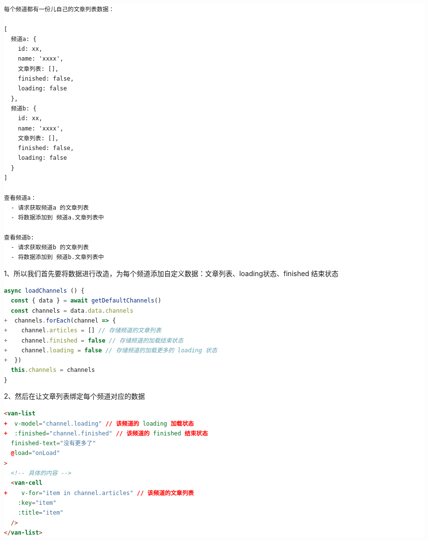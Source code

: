 ```
每个频道都有一份儿自己的文章列表数据：

[
  频道a: {
    id: xx,
    name: 'xxxx',
    文章列表: [],
    finished: false,
    loading: false
  },
  频道b: {
    id: xx,
    name: 'xxxx',
    文章列表: [],
    finished: false,
    loading: false
  }
]

查看频道a：
  - 请求获取频道a 的文章列表
  - 将数据添加到 频道a.文章列表中

查看频道b:
  - 请求获取频道b 的文章列表
  - 将数据添加到 频道b.文章列表中
```



1、所以我们首先要将数据进行改造，为每个频道添加自定义数据：文章列表、loading状态、finished 结束状态

```js
async loadChannels () {
  const { data } = await getDefaultChannels()
  const channels = data.data.channels
+  channels.forEach(channel => {
+    channel.articles = [] // 存储频道的文章列表
+    channel.finished = false // 存储频道的加载结束状态
+    channel.loading = false // 存储频道的加载更多的 loading 状态
+  })
  this.channels = channels
}
```

2、然后在让文章列表绑定每个频道对应的数据

```html
<van-list
+  v-model="channel.loading" // 该频道的 loading 加载状态
+  :finished="channel.finished" // 该频道的 finished 结束状态
  finished-text="没有更多了"
  @load="onLoad"
>
  <!-- 具体的内容 -->
  <van-cell
+    v-for="item in channel.articles" // 该频道的文章列表
    :key="item"
    :title="item"
  />
</van-list>
```

